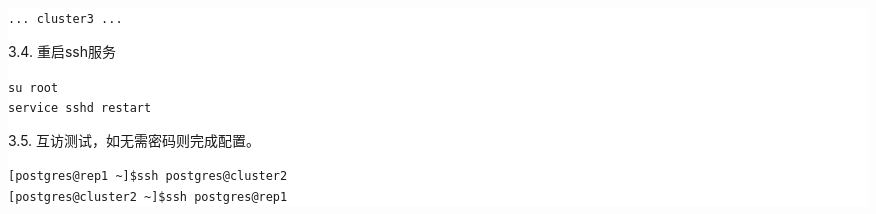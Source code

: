 ```
... cluster3 ...
```

3.4. 重启ssh服务
```
su root
service sshd restart
```

3.5. 互访测试，如无需密码则完成配置。
```
[postgres@rep1 ~]$ssh postgres@cluster2
[postgres@cluster2 ~]$ssh postgres@rep1
```
